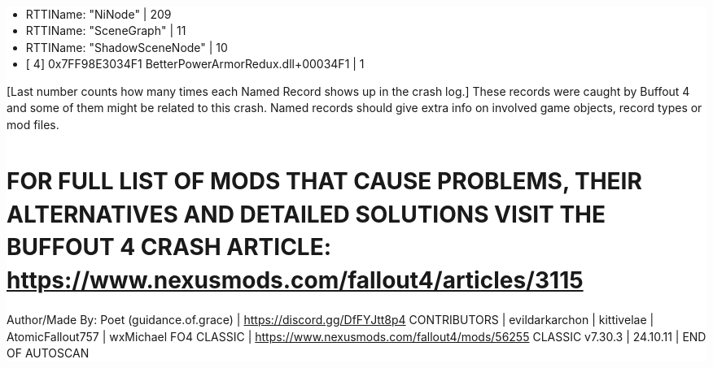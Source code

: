 - RTTIName: "NiNode" | 209
- RTTIName: "SceneGraph" | 11
- RTTIName: "ShadowSceneNode" | 10
- [ 4] 0x7FF98E3034F1 BetterPowerArmorRedux.dll+00034F1 | 1

[Last number counts how many times each Named Record shows up in the crash log.]
These records were caught by Buffout 4 and some of them might be related to this crash.
Named records should give extra info on involved game objects, record types or mod files.

FOR FULL LIST OF MODS THAT CAUSE PROBLEMS, THEIR ALTERNATIVES AND DETAILED SOLUTIONS
VISIT THE BUFFOUT 4 CRASH ARTICLE: https://www.nexusmods.com/fallout4/articles/3115
===============================================================================
Author/Made By: Poet (guidance.of.grace) | https://discord.gg/DfFYJtt8p4
CONTRIBUTORS | evildarkarchon | kittivelae | AtomicFallout757 | wxMichael
FO4 CLASSIC | https://www.nexusmods.com/fallout4/mods/56255
CLASSIC v7.30.3 | 24.10.11 | END OF AUTOSCAN 
